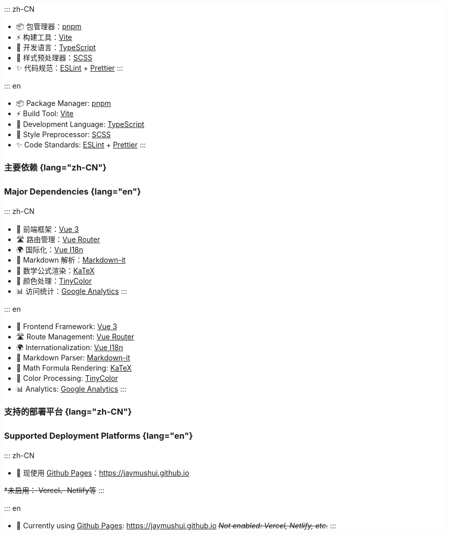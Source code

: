 ::: zh-CN
* 📦 包管理器：[pnpm](https://github.com/pnpm/pnpm)
* ⚡ 构建工具：[Vite](https://github.com/vitejs/vite)
* 📘 开发语言：[TypeScript](https://github.com/microsoft/TypeScript)
* 🎨 样式预处理器：[SCSS](https://github.com/sass/sass)
* ✨ 代码规范：[ESLint](https://github.com/eslint/eslint) + [Prettier](https://github.com/prettier/prettier)
:::

::: en
* 📦 Package Manager: [pnpm](https://github.com/pnpm/pnpm)
* ⚡ Build Tool: [Vite](https://github.com/vitejs/vite)
* 📘 Development Language: [TypeScript](https://github.com/microsoft/TypeScript)
* 🎨 Style Preprocessor: [SCSS](https://github.com/sass/sass)
* ✨ Code Standards: [ESLint](https://github.com/eslint/eslint) + [Prettier](https://github.com/prettier/prettier)
:::

### 主要依赖 {lang="zh-CN"}
### Major Dependencies {lang="en"}

::: zh-CN
* 🖖 前端框架：[Vue 3](https://github.com/vuejs/core)
* 🛣️ 路由管理：[Vue Router](https://github.com/vuejs/router)
* 🌍 国际化：[Vue I18n](https://github.com/intlify/vue-i18n-next)
* 📝 Markdown 解析：[Markdown-it](https://github.com/markdown-it/markdown-it)
* 📐 数学公式渲染：[KaTeX](https://github.com/KaTeX/KaTeX)
* 🎨 颜色处理：[TinyColor](https://github.com/bgrins/TinyColor)
* 📊 访问统计：[Google Analytics](https://github.com/googleanalytics)
:::

::: en
* 🖖 Frontend Framework: [Vue 3](https://github.com/vuejs/core)
* 🛣️ Route Management: [Vue Router](https://github.com/vuejs/router)
* 🌍 Internationalization: [Vue I18n](https://github.com/intlify/vue-i18n-next)
* 📝 Markdown Parser: [Markdown-it](https://github.com/markdown-it/markdown-it)
* 📐 Math Formula Rendering: [KaTeX](https://github.com/KaTeX/KaTeX)
* 🎨 Color Processing: [TinyColor](https://github.com/bgrins/TinyColor)
* 📊 Analytics: [Google Analytics](https://github.com/googleanalytics)
:::

### 支持的部署平台 {lang="zh-CN"}
### Supported Deployment Platforms {lang="en"}

::: zh-CN
* 🚀 现使用 [Github Pages](https://github.com/pages)：<https://jaymushui.github.io>

~~*未启用： Vercel、Netlify等~~
:::

::: en
* 🚀 Currently using [Github Pages](https://github.com/pages): <https://jaymushui.github.io>
~~*Not enabled: Vercel, Netlify, etc.*~~
:::
